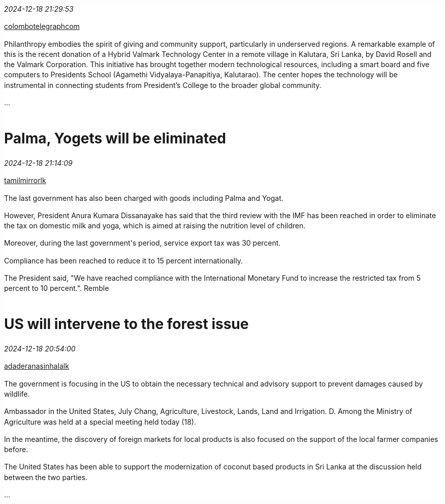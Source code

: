 *2024-12-18 21:29:53*

[colombotelegraphcom](https://www.colombotelegraph.com/index.php/can-philanthropy-bridge-the-digital-disparities-for-students-in-rural-sri-lanka/)

Philanthropy embodies the spirit of giving and community support, particularly in underserved regions. A remarkable example of this is the recent donation of a Hybrid Valmark Technology Center in a remote village in Kalutara, Sri Lanka, by David Rosell and the Valmark Corporation. This initiative has brought together modern technological resources, including a smart board and five computers to Presidents School (Agamethi Vidyalaya-Panapitiya, Kalutarao). The center hopes the technology will be instrumental in connecting students from President’s College to the broader global community.

...



# Palma, Yogets will be eliminated

*2024-12-18 21:14:09*

[tamilmirrorlk](https://www.tamilmirror.lk/செய்திகள்/பால்மா-யோகட்களின்-வற்-வரி-நீக்கப்படும்/175-348921)

The last government has also been charged with goods including Palma and Yogat.

However, President Anura Kumara Dissanayake has said that the third review with the IMF has been reached in order to eliminate the tax on domestic milk and yoga, which is aimed at raising the nutrition level of children.

Moreover, during the last government's period, service export tax was 30 percent.

Compliance has been reached to reduce it to 15 percent internationally.

The President said, "We have reached compliance with the International Monetary Fund to increase the restricted tax from 5 percent to 10 percent.". Remble



# US will intervene to the forest issue

*2024-12-18 20:54:00*

[adaderanasinhalalk](http://sinhala.adaderana.lk/news/204500)

The government is focusing in the US to obtain the necessary technical and advisory support to prevent damages caused by wildlife.

Ambassador in the United States, July Chang, Agriculture, Livestock, Lands, Land and Irrigation. D. Among the Ministry of Agriculture was held at a special meeting held today (18).

In the meantime, the discovery of foreign markets for local products is also focused on the support of the local farmer companies before.

The United States has been able to support the modernization of coconut based products in Sri Lanka at the discussion held between the two parties.

...

